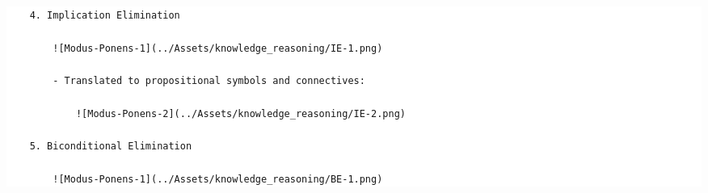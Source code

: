         4. Implication Elimination

            ![Modus-Ponens-1](../Assets/knowledge_reasoning/IE-1.png)

            - Translated to propositional symbols and connectives:

                ![Modus-Ponens-2](../Assets/knowledge_reasoning/IE-2.png)

        5. Biconditional Elimination

            ![Modus-Ponens-1](../Assets/knowledge_reasoning/BE-1.png)
